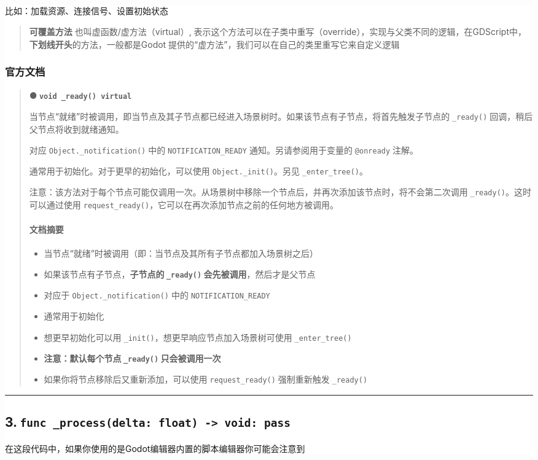 比如：加载资源、连接信号、设置初始状态



> **可覆盖方法** 也叫虚函数/虚方法（virtual）, 表示这个方法可以在子类中重写（override），实现与父类不同的逻辑，在GDScript中，**下划线开头**的方法，一般都是Godot 提供的“虚方法”，我们可以在自己的类里重写它来自定义逻辑



### 官方文档

> **● `void _ready() virtual`**
>
>
>
> 当节点“就绪”时被调用，即当节点及其子节点都已经进入场景树时。如果该节点有子节点，将首先触发子节点的 `_ready()` 回调，稍后父节点将收到就绪通知。
>
>
>
> 对应 `Object._notification()` 中的 `NOTIFICATION_READY` 通知。另请参阅用于变量的 `@onready` 注解。
>
>
>
> 通常用于初始化。对于更早的初始化，可以使用 `Object._init()`。另见 `_enter_tree()`。
>
>
>
> 注意：该方法对于每个节点可能仅调用一次。从场景树中移除一个节点后，并再次添加该节点时，将不会第二次调用 `_ready()`。这时可以通过使用 `request_ready()`，它可以在再次添加节点之前的任何地方被调用。
>
>
>
> #### 文档摘要
>
> * 当节点“就绪”时被调用（即：当节点及其所有子节点都加入场景树之后）
>
> * 如果该节点有子节点，**子节点的 `_ready()` 会先被调用**，然后才是父节点
>
> * 对应于 `Object._notification()` 中的 `NOTIFICATION_READY`
>
> * 通常用于初始化
>
> * 想更早初始化可以用 `_init()`，想更早响应节点加入场景树可使用 `_enter_tree()`
>
> * **注意：默认每个节点 `_ready()` 只会被调用一次**
>
> * 如果你将节点移除后又重新添加，可以使用 `request_ready()` 强制重新触发 `_ready()`

***

## 3. `func _process(delta: float) -> void: pass`

在这段代码中，如果你使用的是Godot编辑器内置的脚本编辑器你可能会注意到

